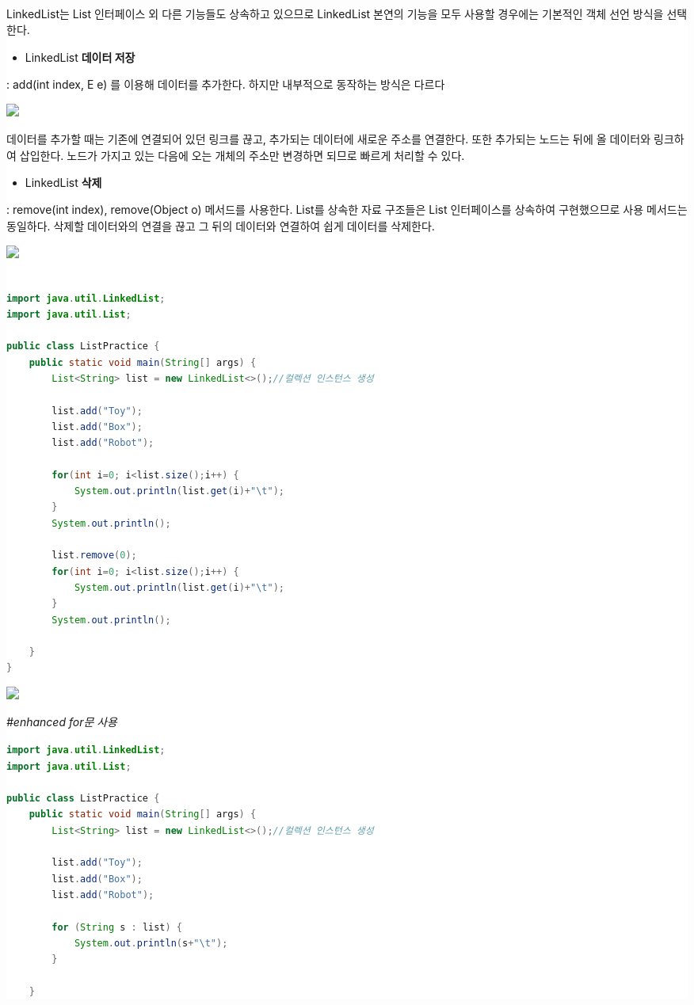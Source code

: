 LinkedList는 List 인터페이스 외 다른 기능들도 상속하고 있으므로 LinkedList 본연의 기능을 모두 사용할 경우에는 기본적인 객체 선언 방식을 선택한다.

- LinkedList **데이터 저장**

: add(int index, E e) 를 이용해 데이터를  추가한다. 하지만 내부적으로 동작하는 방식은 다르다

<img src="https://github.com/somi9954/Java/assets/137499604/cf081cd0-a500-42f0-9347-2ff9ad1c3d92" width="350">

데이터를 추가할 때는 기존에 연결되어 있던 링크를 끊고, 추가되는 데이터에 새로운 주소를 연결한다. 또한 추가되는 노드는 뒤에 올 데이터와 링크하여 삽입한다. 노드가 가지고 있는 다음에 오는 개체의 주소만 변경하면 되므로 빠르게 처리할 수 있다.

- LinkedList **삭제**

: remove(int index), remove(Object o) 메서드를 사용한다. List를 상속한 자료 구조들은 List 인터페이스를 상속하여 구현했으므로 사용 메서드는 동일하다. 삭제할 데이터와의 연결을 끊고 그 뒤의 데이터와 연결하여 쉽게 데이터를 삭제한다.

<img src="https://github.com/somi9954/Java/assets/137499604/d0efcaf9-b9ae-4bce-ad31-1c9d1a5e2864" widht="350">

```java

import java.util.LinkedList;
import java.util.List;
 
public class ListPractice {
    public static void main(String[] args) {
        List<String> list = new LinkedList<>();//컬렉션 인스턴스 생성
        
        list.add("Toy");
        list.add("Box");
        list.add("Robot");
        
        for(int i=0; i<list.size();i++) {
            System.out.println(list.get(i)+"\t");
        }
        System.out.println();
        
        list.remove(0);
        for(int i=0; i<list.size();i++) {
            System.out.println(list.get(i)+"\t");
        }
        System.out.println();
        
    }
}
```

<img src="https://github.com/somi9954/Java/assets/137499604/b1b45c7f-355c-46ea-8efc-b061f132d7c4" width="200">

*#enhanced for문 사용*

```java
import java.util.LinkedList;
import java.util.List;
 
public class ListPractice {
    public static void main(String[] args) {
        List<String> list = new LinkedList<>();//컬렉션 인스턴스 생성
        
        list.add("Toy");
        list.add("Box");
        list.add("Robot");
        
        for (String s : list) {
            System.out.println(s+"\t");
        }
        
    }
```